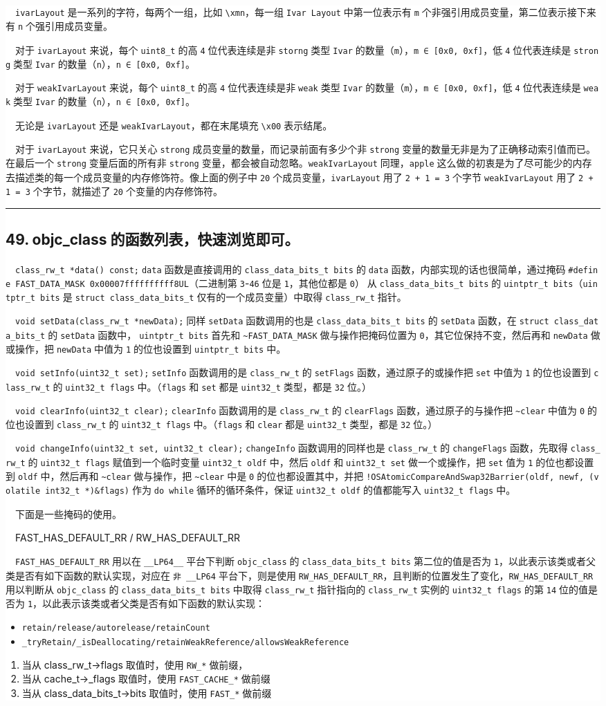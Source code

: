 &emsp;`ivarLayout` 是一系列的字符，每两个一组，比如 `\xmn`，每一组 `Ivar Layout` 中第一位表示有 `m` 个非强引用成员变量，第二位表示接下来有 `n` 个强引用成员变量。

&emsp;对于 `ivarLayout` 来说，每个 `uint8_t` 的高 `4` 位代表连续是非 `storng` 类型 `Ivar` 的数量（`m`），`m ∈ [0x0, 0xf]`，低 `4` 位代表连续是 `strong` 类型 `Ivar` 的数量（`n`），`n ∈ [0x0, 0xf]`。

&emsp;对于 `weakIvarLayout` 来说，每个 `uint8_t` 的高 `4` 位代表连续是非 `weak` 类型 `Ivar` 的数量（`m`），`m ∈ [0x0, 0xf]`，低 `4` 位代表连续是 `weak` 类型 `Ivar` 的数量（`n`），`n ∈ [0x0, 0xf]`。

&emsp;无论是 `ivarLayout` 还是 `weakIvarLayout`，都在末尾填充 `\x00` 表示结尾。

&emsp;对于 `ivarLayout` 来说，它只关心 `strong` 成员变量的数量，而记录前面有多少个非 `strong` 变量的数量无非是为了正确移动索引值而已。在最后一个 `strong` 变量后面的所有非 `strong` 变量，都会被自动忽略。`weakIvarLayout` 同理，`apple` 这么做的初衷是为了尽可能少的内存去描述类的每一个成员变量的内存修饰符。像上面的例子中 `20` 个成员变量，`ivarLayout` 用了 `2 + 1 = 3` 个字节 `weakIvarLayout` 用了 `2 + 1 = 3` 个字节，就描述了 `20` 个变量的内存修饰符。

***

## 49. objc_class 的函数列表，快速浏览即可。
&emsp;`class_rw_t *data() const;` `data` 函数是直接调用的 `class_data_bits_t bits` 的 `data` 函数，内部实现的话也很简单，通过掩码 `#define FAST_DATA_MASK 0x00007ffffffffff8UL`（二进制第 `3`-`46` 位是 `1`，其他位都是 `0`） 从 `class_data_bits_t bits` 的 `uintptr_t bits`（`uintptr_t bits` 是 `struct class_data_bits_t` 仅有的一个成员变量）中取得 `class_rw_t` 指针。

&emsp;`void setData(class_rw_t *newData);` 同样 `setData` 函数调用的也是 `class_data_bits_t bits` 的 `setData` 函数，在 `struct class_data_bits_t` 的 `setData` 函数中， `uintptr_t bits` 首先和 `~FAST_DATA_MASK` 做与操作把掩码位置为 `0`，其它位保持不变，然后再和 `newData` 做或操作，把 `newData` 中值为 `1` 的位也设置到 `uintptr_t bits` 中。

&emsp;`void setInfo(uint32_t set);` `setInfo` 函数调用的是 `class_rw_t` 的 `setFlags` 函数，通过原子的或操作把 `set` 中值为 `1` 的位也设置到 `class_rw_t` 的 `uint32_t flags` 中。（`flags` 和 `set` 都是 `uint32_t` 类型，都是 `32` 位。）

&emsp;`void clearInfo(uint32_t clear);` `clearInfo` 函数调用的是 `class_rw_t` 的 `clearFlags` 函数，通过原子的与操作把 `~clear` 中值为 `0` 的位也设置到 `class_rw_t` 的 `uint32_t flags` 中。（`flags` 和 `clear` 都是 `uint32_t`  类型，都是 `32` 位。）

&emsp;`void changeInfo(uint32_t set, uint32_t clear);` `changeInfo` 函数调用的同样也是 `class_rw_t` 的 `changeFlags` 函数，先取得 `class_rw_t` 的 `uint32_t flags` 赋值到一个临时变量 `uint32_t oldf` 中，然后 `oldf` 和 `uint32_t set` 做一个或操作，把 `set` 值为 `1` 的位也都设置到 `oldf` 中，然后再和 `~clear` 做与操作，把 `~clear` 中是 `0` 的位也都设置其中，并把 `!OSAtomicCompareAndSwap32Barrier(oldf, newf, (volatile int32_t *)&flags)` 作为 `do while` 循环的循环条件，保证 `uint32_t oldf` 的值都能写入 `uint32_t flags` 中。

&emsp;下面是一些掩码的使用。

&emsp;FAST_HAS_DEFAULT_RR / RW_HAS_DEFAULT_RR

&emsp;`FAST_HAS_DEFAULT_RR` 用以在 `__LP64__` 平台下判断 `objc_class` 的 `class_data_bits_t bits` 第二位的值是否为 `1`，以此表示该类或者父类是否有如下函数的默认实现，对应在 `非 __LP64` 平台下，则是使用 `RW_HAS_DEFAULT_RR`，且判断的位置发生了变化，`RW_HAS_DEFAULT_RR` 用以判断从 `objc_class` 的 `class_data_bits_t bits` 中取得 `class_rw_t` 指针指向的 `class_rw_t` 实例的 `uint32_t flags` 的第 `14` 位的值是否为 `1`，以此表示该类或者父类是否有如下函数的默认实现：

+ `retain/release/autorelease/retainCount`
+ `_tryRetain/_isDeallocating/retainWeakReference/allowsWeakReference`

1. 当从 class_rw_t->flags 取值时，使用 `RW_*` 做前缀，
2. 当从 cache_t->_flags 取值时，使用 `FAST_CACHE_*` 做前缀
3. 当从 class_data_bits_t->bits 取值时，使用 `FAST_*` 做前缀 
